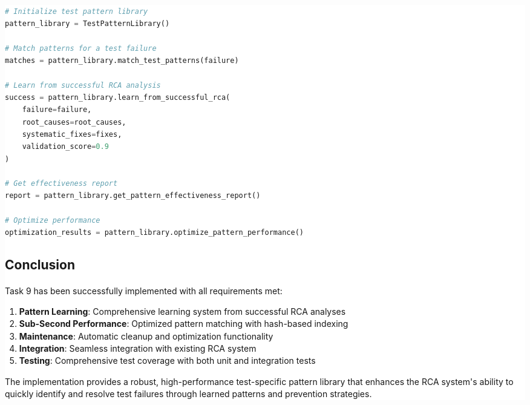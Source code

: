 ```python
# Initialize test pattern library
pattern_library = TestPatternLibrary()

# Match patterns for a test failure
matches = pattern_library.match_test_patterns(failure)

# Learn from successful RCA analysis
success = pattern_library.learn_from_successful_rca(
    failure=failure,
    root_causes=root_causes,
    systematic_fixes=fixes,
    validation_score=0.9
)

# Get effectiveness report
report = pattern_library.get_pattern_effectiveness_report()

# Optimize performance
optimization_results = pattern_library.optimize_pattern_performance()
```

## Conclusion

Task 9 has been successfully implemented with all requirements met:

1. **Pattern Learning**: Comprehensive learning system from successful RCA analyses
2. **Sub-Second Performance**: Optimized pattern matching with hash-based indexing
3. **Maintenance**: Automatic cleanup and optimization functionality
4. **Integration**: Seamless integration with existing RCA system
5. **Testing**: Comprehensive test coverage with both unit and integration tests

The implementation provides a robust, high-performance test-specific pattern library that enhances the RCA system's ability to quickly identify and resolve test failures through learned patterns and prevention strategies.